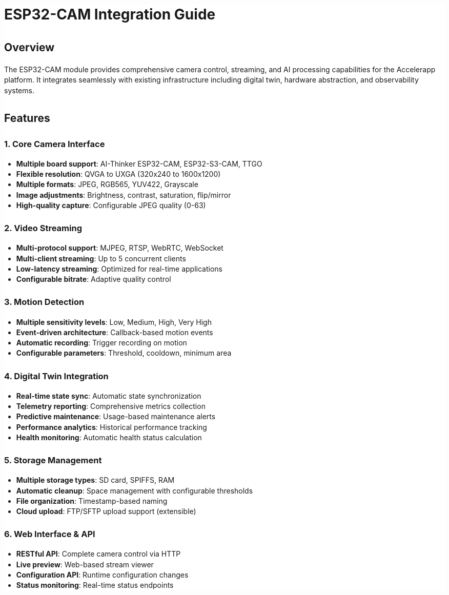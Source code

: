 # ESP32-CAM Integration Guide

## Overview

The ESP32-CAM module provides comprehensive camera control, streaming, and AI processing capabilities for the Accelerapp platform. It integrates seamlessly with existing infrastructure including digital twin, hardware abstraction, and observability systems.

## Features

### 1. Core Camera Interface
- **Multiple board support**: AI-Thinker ESP32-CAM, ESP32-S3-CAM, TTGO
- **Flexible resolution**: QVGA to UXGA (320x240 to 1600x1200)
- **Multiple formats**: JPEG, RGB565, YUV422, Grayscale
- **Image adjustments**: Brightness, contrast, saturation, flip/mirror
- **High-quality capture**: Configurable JPEG quality (0-63)

### 2. Video Streaming
- **Multi-protocol support**: MJPEG, RTSP, WebRTC, WebSocket
- **Multi-client streaming**: Up to 5 concurrent clients
- **Low-latency streaming**: Optimized for real-time applications
- **Configurable bitrate**: Adaptive quality control

### 3. Motion Detection
- **Multiple sensitivity levels**: Low, Medium, High, Very High
- **Event-driven architecture**: Callback-based motion events
- **Automatic recording**: Trigger recording on motion
- **Configurable parameters**: Threshold, cooldown, minimum area

### 4. Digital Twin Integration
- **Real-time state sync**: Automatic state synchronization
- **Telemetry reporting**: Comprehensive metrics collection
- **Predictive maintenance**: Usage-based maintenance alerts
- **Performance analytics**: Historical performance tracking
- **Health monitoring**: Automatic health status calculation

### 5. Storage Management
- **Multiple storage types**: SD card, SPIFFS, RAM
- **Automatic cleanup**: Space management with configurable thresholds
- **File organization**: Timestamp-based naming
- **Cloud upload**: FTP/SFTP upload support (extensible)

### 6. Web Interface & API
- **RESTful API**: Complete camera control via HTTP
- **Live preview**: Web-based stream viewer
- **Configuration API**: Runtime configuration changes
- **Status monitoring**: Real-time status endpoints

